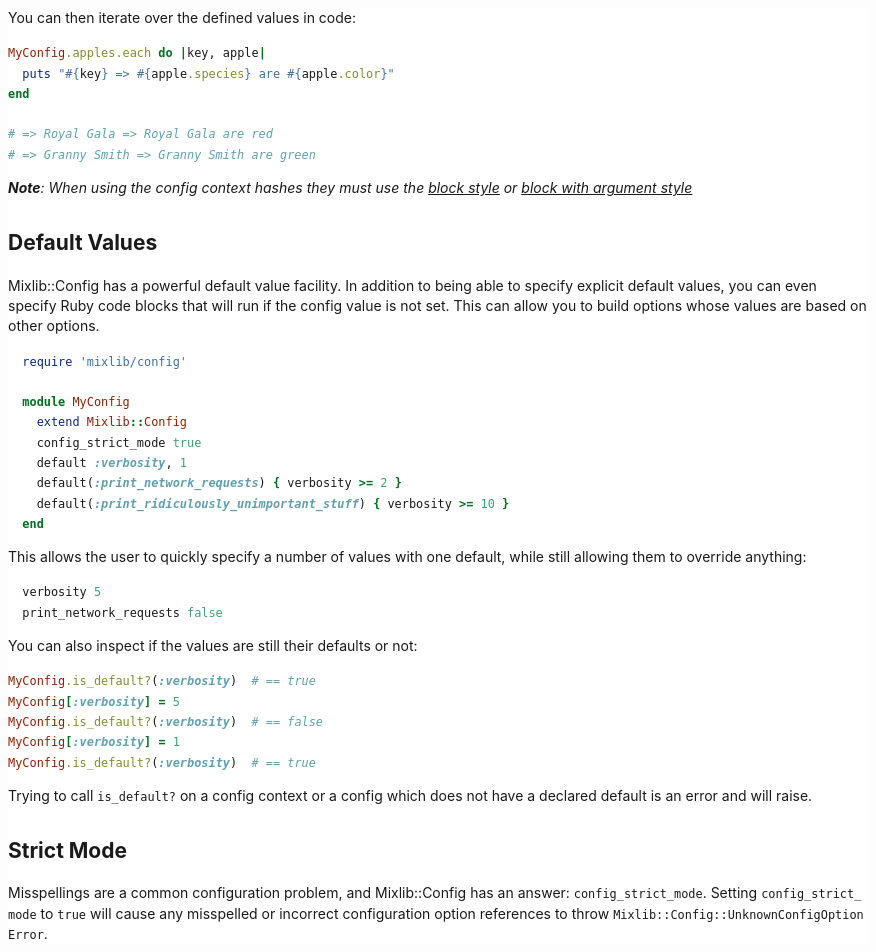 You can then iterate over the defined values in code:

```ruby
MyConfig.apples.each do |key, apple|
  puts "#{key} => #{apple.species} are #{apple.color}"
end

# => Royal Gala => Royal Gala are red
# => Granny Smith => Granny Smith are green
```

_**Note**: When using the config context hashes they must use the [block style](#block-style) or [block with argument style](#block-with-argument-style)_

## Default Values

Mixlib::Config has a powerful default value facility. In addition to being able to specify explicit default values, you can even specify Ruby code blocks that will run if the config value is not set. This can allow you to build options whose values are based on other options.

```ruby
  require 'mixlib/config'

  module MyConfig
    extend Mixlib::Config
    config_strict_mode true
    default :verbosity, 1
    default(:print_network_requests) { verbosity >= 2 }
    default(:print_ridiculously_unimportant_stuff) { verbosity >= 10 }
  end
```

This allows the user to quickly specify a number of values with one default, while still allowing them to override anything:

```ruby
  verbosity 5
  print_network_requests false
```

You can also inspect if the values are still their defaults or not:

```ruby
MyConfig.is_default?(:verbosity)  # == true
MyConfig[:verbosity] = 5
MyConfig.is_default?(:verbosity)  # == false
MyConfig[:verbosity] = 1
MyConfig.is_default?(:verbosity)  # == true
```

Trying to call `is_default?` on a config context or a config which does not have a declared default is an error and will raise.

## Strict Mode

Misspellings are a common configuration problem, and Mixlib::Config has an answer: `config_strict_mode`. Setting `config_strict_mode` to `true` will cause any misspelled or incorrect configuration option references to throw `Mixlib::Config::UnknownConfigOptionError`.
